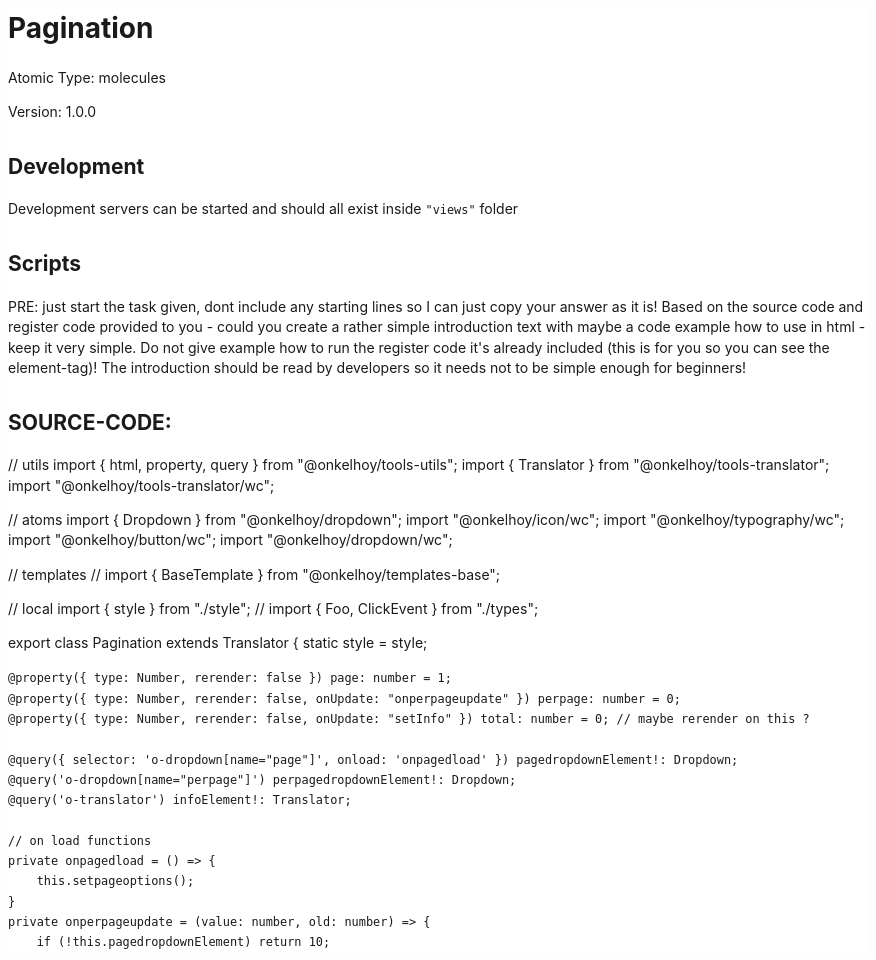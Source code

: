 # Pagination

Atomic Type: molecules

Version: 1.0.0

## Development 
Development servers can be started and should all exist inside `"views"` folder

## Scripts 
PRE: just start the task given, dont include any starting lines so I can just copy your answer as it is!
 Based on the source code and register code provided to you - could you create a rather simple introduction text with maybe a code example how to use in html - keep it very simple. Do not give example how to run the register code it's already included (this is for you so you can see the element-tag)! The introduction should be read by developers so it needs not to be simple enough for beginners!

## SOURCE-CODE:
// utils 
import { html, property, query } from "@onkelhoy/tools-utils";
import { Translator } from "@onkelhoy/tools-translator";
import "@onkelhoy/tools-translator/wc";

// atoms 
import { Dropdown } from "@onkelhoy/dropdown";
import "@onkelhoy/icon/wc";
import "@onkelhoy/typography/wc";
import "@onkelhoy/button/wc";
import "@onkelhoy/dropdown/wc";

// templates
// import { BaseTemplate } from "@onkelhoy/templates-base";

// local 
import { style } from "./style";
// import { Foo, ClickEvent } from "./types";

export class Pagination extends Translator {
    static style = style;

    @property({ type: Number, rerender: false }) page: number = 1;
    @property({ type: Number, rerender: false, onUpdate: "onperpageupdate" }) perpage: number = 0;
    @property({ type: Number, rerender: false, onUpdate: "setInfo" }) total: number = 0; // maybe rerender on this ? 

    @query({ selector: 'o-dropdown[name="page"]', onload: 'onpagedload' }) pagedropdownElement!: Dropdown;
    @query('o-dropdown[name="perpage"]') perpagedropdownElement!: Dropdown;
    @query('o-translator') infoElement!: Translator;

    // on load functions
    private onpagedload = () => {
        this.setpageoptions();
    }
    private onperpageupdate = (value: number, old: number) => {
        if (!this.pagedropdownElement) return 10;
        